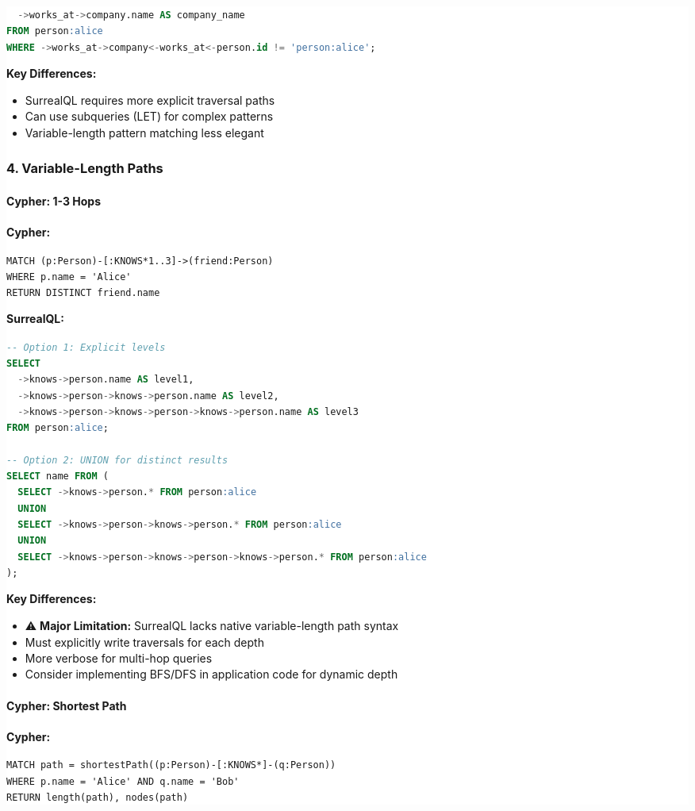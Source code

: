 ```sql
  ->works_at->company.name AS company_name
FROM person:alice
WHERE ->works_at->company<-works_at<-person.id != 'person:alice';
```

**Key Differences:**
- SurrealQL requires more explicit traversal paths
- Can use subqueries (LET) for complex patterns
- Variable-length pattern matching less elegant

### 4. Variable-Length Paths

#### Cypher: 1-3 Hops

**Cypher:**
```cypher
MATCH (p:Person)-[:KNOWS*1..3]->(friend:Person)
WHERE p.name = 'Alice'
RETURN DISTINCT friend.name
```

**SurrealQL:**
```sql
-- Option 1: Explicit levels
SELECT
  ->knows->person.name AS level1,
  ->knows->person->knows->person.name AS level2,
  ->knows->person->knows->person->knows->person.name AS level3
FROM person:alice;

-- Option 2: UNION for distinct results
SELECT name FROM (
  SELECT ->knows->person.* FROM person:alice
  UNION
  SELECT ->knows->person->knows->person.* FROM person:alice
  UNION
  SELECT ->knows->person->knows->person->knows->person.* FROM person:alice
);
```

**Key Differences:**
- ⚠️ **Major Limitation:** SurrealQL lacks native variable-length path syntax
- Must explicitly write traversals for each depth
- More verbose for multi-hop queries
- Consider implementing BFS/DFS in application code for dynamic depth

#### Cypher: Shortest Path

**Cypher:**
```cypher
MATCH path = shortestPath((p:Person)-[:KNOWS*]-(q:Person))
WHERE p.name = 'Alice' AND q.name = 'Bob'
RETURN length(path), nodes(path)
```
